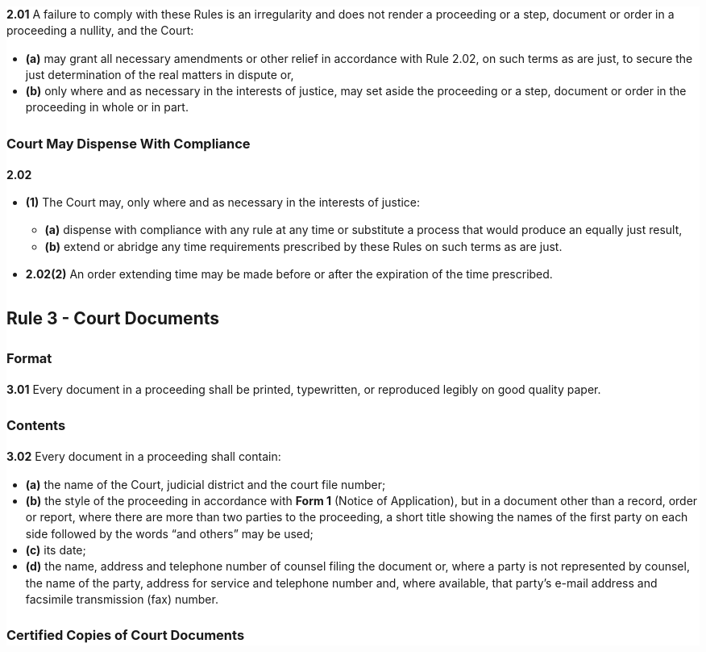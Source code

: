 
**2.01** A failure to comply with these Rules is an irregularity and does not render a proceeding or a step, document or order in a proceeding a nullity, and the Court:
- **(a)** may grant all necessary amendments or other relief in accordance with Rule 2.02, on such terms as are just, to secure the just determination of the real matters in dispute or,
- **(b)** only where and as necessary in the interests of justice, may set aside the proceeding or a step, document or order in the proceeding in whole or in part.




### **Court May Dispense With Compliance**


**2.02** 

- **(1)** The Court may, only where and as necessary in the interests of justice:
	- **(a)** dispense with compliance with any rule at any time or substitute a process that would produce an equally just result,
	- **(b)** extend or abridge any time requirements prescribed by these Rules on such terms as are just.

- **2.02(2)** An order extending time may be made before or after the expiration of the time prescribed.




## Rule 3 - Court Documents



### **Format**


**3.01** Every document in a proceeding shall be printed, typewritten, or reproduced legibly on good quality paper.




### **Contents**


**3.02** Every document in a proceeding shall contain:
- **(a)** the name of the Court, judicial district and the court file number;
- **(b)** the style of the proceeding in accordance with **Form 1** (Notice of Application), but in a document other than a record, order or report, where there are more than two parties to the proceeding, a short title showing the names of the first party on each side followed by the words “and others” may be used;
- **(c)** its date;
- **(d)** the name, address and telephone number of counsel filing the document or, where a party is not represented by counsel, the name of the party, address for service and telephone number and, where available, that party’s e-mail address and facsimile transmission (fax) number.




### **Certified Copies of Court Documents**
